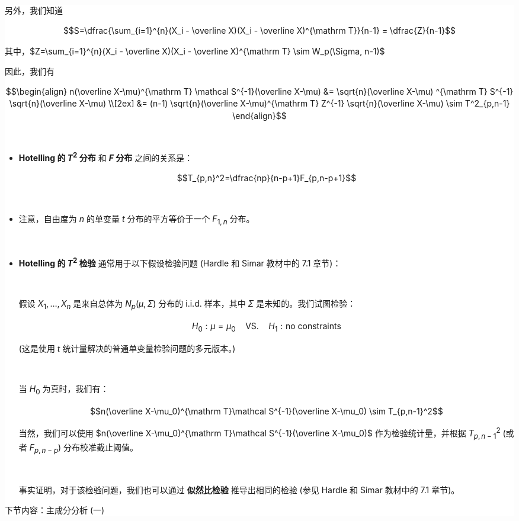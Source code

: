   另外，我们知道
  
  $$S=\dfrac{\sum_{i=1}^{n}(X_i - \overline X)(X_i - \overline X)^{\mathrm T}}{n-1} = \dfrac{Z}{n-1}$$

  其中，$Z=\sum_{i=1}^{n}(X_i - \overline X)(X_i - \overline X)^{\mathrm T} \sim W_p(\Sigma, n-1)$

  因此，我们有

  $$\begin{align}
  n(\overline X-\mu)^{\mathrm T} \mathcal S^{-1}(\overline X-\mu) &= \sqrt{n}(\overline X-\mu) ^{\mathrm T} S^{-1} \sqrt{n}(\overline X-\mu) \\[2ex]
  &= (n-1) \sqrt{n}(\overline X-\mu)^{\mathrm T} Z^{-1} \sqrt{n}(\overline X-\mu) \sim T^2_{p,n-1}
  \end{align}$$

  <br>

* **Hotelling 的 $T^2$ 分布** 和 **$F$ 分布** 之间的关系是：

  $$T_{p,n}^2=\dfrac{np}{n-p+1}F_{p,n-p+1}$$

  <br>

* 注意，自由度为 $n$ 的单变量 $t$ 分布的平方等价于一个 $F_{1,n}$ 分布。

  <br>

* **Hotelling 的 $T^2$ 检验** 通常用于以下假设检验问题 (Hardle 和 Simar 教材中的 7.1 章节)：

  <br>

  假设 $X_1,\dots,X_n$ 是来自总体为 $N_p(\mu,\Sigma)$ 分布的 $\text{i.i.d.}$ 样本，其中 $\Sigma$ 是未知的。我们试图检验：

  $$H_0: \mu = \mu_0 \quad \text{VS.} \quad H_1: \text{no constraints}$$

  (这是使用 $t$ 统计量解决的普通单变量检验问题的多元版本。)

  <br>

  当 $H_0$ 为真时，我们有：
  
  $$n(\overline X-\mu_0)^{\mathrm T}\mathcal S^{-1}(\overline X-\mu_0) \sim T_{p,n-1}^2$$
  
  当然，我们可以使用 $n(\overline X-\mu_0)^{\mathrm T}\mathcal S^{-1}(\overline X-\mu_0)$ 作为检验统计量，并根据 $T_{p,n-1}^2$ (或者 $F_{p,n-p}$) 分布校准截止阈值。

  <br>

  事实证明，对于该检验问题，我们也可以通过 **似然比检验** 推导出相同的检验 (参见 Hardle 和 Simar 教材中的 7.1 章节)。

下节内容：主成分分析 (一)
